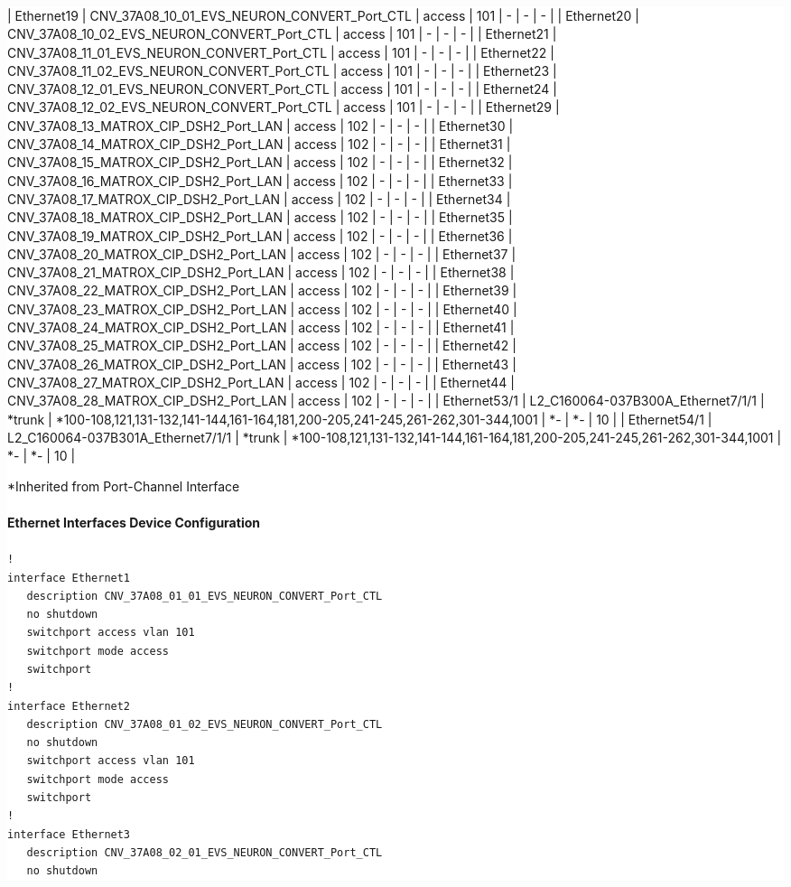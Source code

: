 | Ethernet19 | CNV_37A08_10_01_EVS_NEURON_CONVERT_Port_CTL | access | 101 | - | - | - |
| Ethernet20 | CNV_37A08_10_02_EVS_NEURON_CONVERT_Port_CTL | access | 101 | - | - | - |
| Ethernet21 | CNV_37A08_11_01_EVS_NEURON_CONVERT_Port_CTL | access | 101 | - | - | - |
| Ethernet22 | CNV_37A08_11_02_EVS_NEURON_CONVERT_Port_CTL | access | 101 | - | - | - |
| Ethernet23 | CNV_37A08_12_01_EVS_NEURON_CONVERT_Port_CTL | access | 101 | - | - | - |
| Ethernet24 | CNV_37A08_12_02_EVS_NEURON_CONVERT_Port_CTL | access | 101 | - | - | - |
| Ethernet29 | CNV_37A08_13_MATROX_CIP_DSH2_Port_LAN | access | 102 | - | - | - |
| Ethernet30 | CNV_37A08_14_MATROX_CIP_DSH2_Port_LAN | access | 102 | - | - | - |
| Ethernet31 | CNV_37A08_15_MATROX_CIP_DSH2_Port_LAN | access | 102 | - | - | - |
| Ethernet32 | CNV_37A08_16_MATROX_CIP_DSH2_Port_LAN | access | 102 | - | - | - |
| Ethernet33 | CNV_37A08_17_MATROX_CIP_DSH2_Port_LAN | access | 102 | - | - | - |
| Ethernet34 | CNV_37A08_18_MATROX_CIP_DSH2_Port_LAN | access | 102 | - | - | - |
| Ethernet35 | CNV_37A08_19_MATROX_CIP_DSH2_Port_LAN | access | 102 | - | - | - |
| Ethernet36 | CNV_37A08_20_MATROX_CIP_DSH2_Port_LAN | access | 102 | - | - | - |
| Ethernet37 | CNV_37A08_21_MATROX_CIP_DSH2_Port_LAN | access | 102 | - | - | - |
| Ethernet38 | CNV_37A08_22_MATROX_CIP_DSH2_Port_LAN | access | 102 | - | - | - |
| Ethernet39 | CNV_37A08_23_MATROX_CIP_DSH2_Port_LAN | access | 102 | - | - | - |
| Ethernet40 | CNV_37A08_24_MATROX_CIP_DSH2_Port_LAN | access | 102 | - | - | - |
| Ethernet41 | CNV_37A08_25_MATROX_CIP_DSH2_Port_LAN | access | 102 | - | - | - |
| Ethernet42 | CNV_37A08_26_MATROX_CIP_DSH2_Port_LAN | access | 102 | - | - | - |
| Ethernet43 | CNV_37A08_27_MATROX_CIP_DSH2_Port_LAN | access | 102 | - | - | - |
| Ethernet44 | CNV_37A08_28_MATROX_CIP_DSH2_Port_LAN | access | 102 | - | - | - |
| Ethernet53/1 | L2_C160064-037B300A_Ethernet7/1/1 | *trunk | *100-108,121,131-132,141-144,161-164,181,200-205,241-245,261-262,301-344,1001 | *- | *- | 10 |
| Ethernet54/1 | L2_C160064-037B301A_Ethernet7/1/1 | *trunk | *100-108,121,131-132,141-144,161-164,181,200-205,241-245,261-262,301-344,1001 | *- | *- | 10 |

*Inherited from Port-Channel Interface

#### Ethernet Interfaces Device Configuration

```eos
!
interface Ethernet1
   description CNV_37A08_01_01_EVS_NEURON_CONVERT_Port_CTL
   no shutdown
   switchport access vlan 101
   switchport mode access
   switchport
!
interface Ethernet2
   description CNV_37A08_01_02_EVS_NEURON_CONVERT_Port_CTL
   no shutdown
   switchport access vlan 101
   switchport mode access
   switchport
!
interface Ethernet3
   description CNV_37A08_02_01_EVS_NEURON_CONVERT_Port_CTL
   no shutdown
```